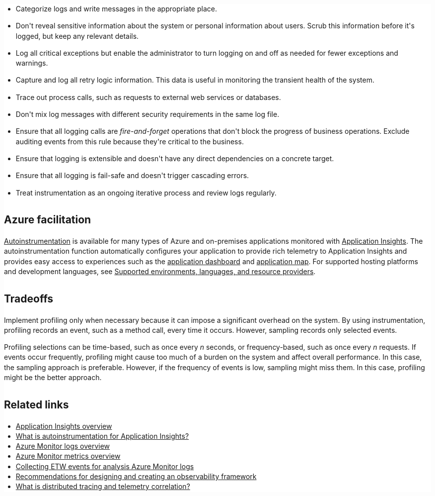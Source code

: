 - Categorize logs and write messages in the appropriate place.

- Don't reveal sensitive information about the system or personal information about users. Scrub this information before it's logged, but keep any relevant details.

- Log all critical exceptions but enable the administrator to turn logging on and off as needed for fewer exceptions and warnings.

- Capture and log all retry logic information. This data is useful in monitoring the transient health of the system.

- Trace out process calls, such as requests to external web services or databases.

- Don't mix log messages with different security requirements in the same log file.

- Ensure that all logging calls are *fire-and-forget* operations that don't block the progress of business operations. Exclude auditing events from this rule because they're critical to the business.

- Ensure that logging is extensible and doesn't have any direct dependencies on a concrete target.

- Ensure that all logging is fail-safe and doesn't trigger cascading errors.

- Treat instrumentation as an ongoing iterative process and review logs regularly.

## Azure facilitation

[Autoinstrumentation](/azure/azure-monitor/app/codeless-overview) is available for many types of Azure and on-premises applications monitored with [Application Insights](/azure/azure-monitor/app/app-insights-overview). The autoinstrumentation function automatically configures your application to provide rich telemetry to Application Insights and provides easy access to experiences such as the [application dashboard](/azure/azure-monitor/app/overview-dashboard) and [application map](/azure/azure-monitor/app/app-map). For supported hosting platforms and development languages, see [Supported environments, languages, and resource providers](/azure/azure-monitor/app/codeless-overview#supported-environments-languages-and-resource-providers).

## Tradeoffs

Implement profiling only when necessary because it can impose a significant overhead on the system. By using instrumentation, profiling records an event, such as a method call, every time it occurs. However, sampling records only selected events.

Profiling selections can be time-based, such as once every *n* seconds, or frequency-based, such as once every *n* requests. If events occur frequently, profiling might cause too much of a burden on the system and affect overall performance. In this case, the sampling approach is preferable. However, if the frequency of events is low, sampling might miss them. In this case, profiling might be the better approach.

## Related links

- [Application Insights overview](/azure/azure-monitor/app/app-insights-overview)
- [What is autoinstrumentation for Application Insights?](/azure/azure-monitor/app/codeless-overview)
- [Azure Monitor logs overview](/azure/azure-monitor/logs/data-platform-logs)
- [Azure Monitor metrics overview](/azure/azure-monitor/essentials/data-platform-metrics)
- [Collecting ETW events for analysis Azure Monitor logs](/azure/azure-monitor/agents/data-sources-event-tracing-windows)
- [Recommendations for designing and creating an observability framework](observability.md)
- [What is distributed tracing and telemetry correlation?](/azure/azure-monitor/app/distributed-trace-data)
